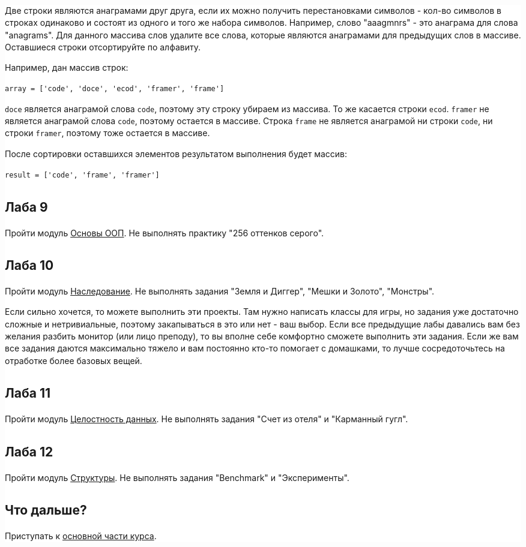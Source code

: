 Две строки являются анаграмами друг друга, если их можно получить перестановками символов - кол-во символов в строках одинаково и состоят из одного и того же набора символов. Например, слово "aaagmnrs" - это анаграма для слова "anagrams". Для данного массива слов удалите все слова, которые являются анаграмами для предыдущих слов в массиве. Оставшиеся строки отсортируйте по алфавиту.

Например, дан массив строк:
```
array = ['code', 'doce', 'ecod', 'framer', 'frame']
```
`doce` является анаграмой слова `code`, поэтому эту строку убираем из массива. То же касается строки `ecod`. `framer` не является анаграмой слова `code`, поэтому остается в массиве. Строка `frame` не является анаграмой ни строки `code`, ни строки `framer`, поэтому тоже остается в массиве. 

После сортировки оставшихся элементов результатом выполнения будет массив:
```
result = ['code', 'frame', 'framer']
```

## Лаба 9

Пройти модуль [Основы ООП](https://ulearn.me/course/basicprogramming/Klassy_9eb68528-17cb-4d7f-99f3-40210a8f6cef). Не выполнять практику "256 оттенков серого".

## Лаба 10

Пройти модуль [Наследование](https://ulearn.me/course/basicprogramming/Postanovka_problemy_a969ed1f-fc3e-4dcc-8d05-6015069e3dcf). Не выполнять задания "Земля и Диггер", "Мешки и Золото", "Монстры".

Если сильно хочется, то можете выполнить эти проекты. Там нужно написать классы для игры, но задания уже достаточно сложные и нетривиальные, поэтому закапываться в это или нет - ваш выбор. Если все предыдущие лабы давались вам без желания разбить монитор (или лицо преподу), то вы вполне себе комфортно сможете выполнить эти задания. Если же вам все задания даются максимально тяжело и вам постоянно кто-то помогает с домашками, то лучше сосредоточьтесь на отработке более базовых вещей.

## Лаба 11

Пройти модуль [Целостность данных](https://ulearn.me/course/BasicProgramming/Tselostnost_dannykh_f177f3c4-c0f8-4759-9d41-2cdb7f22ca15). Не выполнять задания "Счет из отеля" и "Карманный гугл".

## Лаба 12

Пройти модуль [Структуры](https://ulearn.me/course/BasicProgramming/Ob_yavlenie_struktury_2f0b0caa-ce22-4068-93bb-e5c1a0f8a2a4). Не выполнять задания "Benchmark" и "Эксперименты".

## Что дальше?

Приступать к [основной части курса](https://gitlab.com/StriderAJR/dummy-database/-/blob/main/README.md#%D0%BE%D1%81%D0%BD%D0%BE%D0%B2%D0%BD%D0%B0%D1%8F-%D1%87%D0%B0%D1%81%D1%82%D1%8C).
